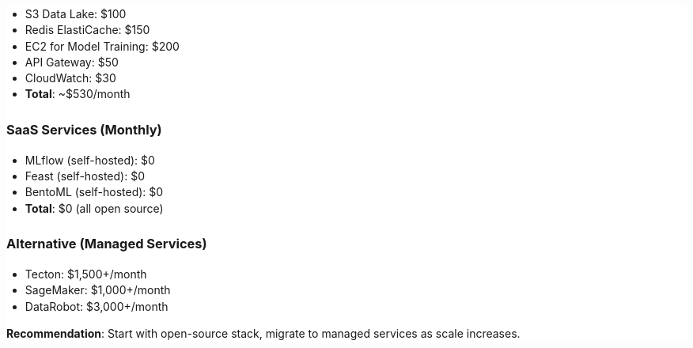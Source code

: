 - S3 Data Lake: $100
- Redis ElastiCache: $150
- EC2 for Model Training: $200
- API Gateway: $50
- CloudWatch: $30
- **Total**: ~$530/month

### SaaS Services (Monthly)

- MLflow (self-hosted): $0
- Feast (self-hosted): $0
- BentoML (self-hosted): $0
- **Total**: $0 (all open source)

### Alternative (Managed Services)

- Tecton: $1,500+/month
- SageMaker: $1,000+/month
- DataRobot: $3,000+/month

**Recommendation**: Start with open-source stack, migrate to managed services as scale increases.
